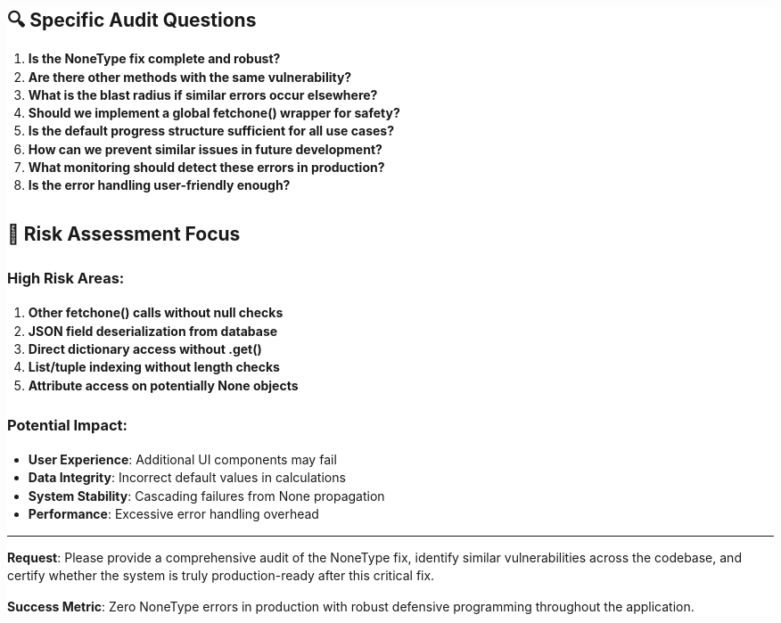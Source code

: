 ## 🔍 Specific Audit Questions

1. **Is the NoneType fix complete and robust?**
2. **Are there other methods with the same vulnerability?**
3. **What is the blast radius if similar errors occur elsewhere?**
4. **Should we implement a global fetchone() wrapper for safety?**
5. **Is the default progress structure sufficient for all use cases?**
6. **How can we prevent similar issues in future development?**
7. **What monitoring should detect these errors in production?**
8. **Is the error handling user-friendly enough?**

## 🎯 Risk Assessment Focus

### High Risk Areas:
1. **Other fetchone() calls without null checks**
2. **JSON field deserialization from database**
3. **Direct dictionary access without .get()**
4. **List/tuple indexing without length checks**
5. **Attribute access on potentially None objects**

### Potential Impact:
- **User Experience**: Additional UI components may fail
- **Data Integrity**: Incorrect default values in calculations
- **System Stability**: Cascading failures from None propagation
- **Performance**: Excessive error handling overhead

---

**Request**: Please provide a comprehensive audit of the NoneType fix, identify similar vulnerabilities across the codebase, and certify whether the system is truly production-ready after this critical fix.

**Success Metric**: Zero NoneType errors in production with robust defensive programming throughout the application.